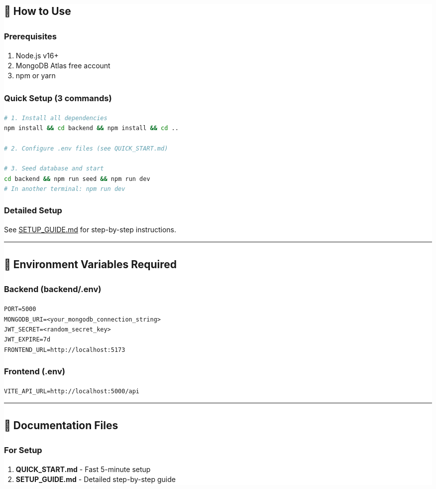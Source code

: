 
## 🚀 How to Use

### Prerequisites
1. Node.js v16+
2. MongoDB Atlas free account
3. npm or yarn

### Quick Setup (3 commands)

```bash
# 1. Install all dependencies
npm install && cd backend && npm install && cd ..

# 2. Configure .env files (see QUICK_START.md)

# 3. Seed database and start
cd backend && npm run seed && npm run dev
# In another terminal: npm run dev
```

### Detailed Setup
See [SETUP_GUIDE.md](./SETUP_GUIDE.md) for step-by-step instructions.

---

## 🔐 Environment Variables Required

### Backend (backend/.env)
```
PORT=5000
MONGODB_URI=<your_mongodb_connection_string>
JWT_SECRET=<random_secret_key>
JWT_EXPIRE=7d
FRONTEND_URL=http://localhost:5173
```

### Frontend (.env)
```
VITE_API_URL=http://localhost:5000/api
```

---

## 📖 Documentation Files

### For Setup
1. **QUICK_START.md** - Fast 5-minute setup
2. **SETUP_GUIDE.md** - Detailed step-by-step guide
